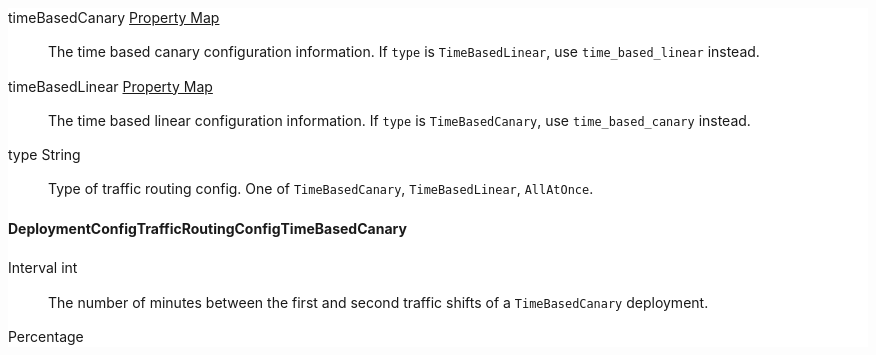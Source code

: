 <div>
<pulumi-choosable type="language" values="yaml">
<dl class="resources-properties"><dt class="property-optional property-replacement"
            title="Optional">
        <span id="timebasedcanary_yaml">
<a data-swiftype-name="resource-property" data-swiftype-type="text" href="#timebasedcanary_yaml" style="color: inherit; text-decoration: inherit;">time<wbr>Based<wbr>Canary</a>
</span>
        <span class="property-indicator"></span>
        <span class="property-type"><a href="#deploymentconfigtrafficroutingconfigtimebasedcanary">Property Map</a></span>
    </dt>
    <dd><p>The time based canary configuration information. If <code>type</code> is <code>TimeBasedLinear</code>, use <code>time_based_linear</code> instead.</p>
</dd><dt class="property-optional property-replacement"
            title="Optional">
        <span id="timebasedlinear_yaml">
<a data-swiftype-name="resource-property" data-swiftype-type="text" href="#timebasedlinear_yaml" style="color: inherit; text-decoration: inherit;">time<wbr>Based<wbr>Linear</a>
</span>
        <span class="property-indicator"></span>
        <span class="property-type"><a href="#deploymentconfigtrafficroutingconfigtimebasedlinear">Property Map</a></span>
    </dt>
    <dd><p>The time based linear configuration information. If <code>type</code> is <code>TimeBasedCanary</code>, use <code>time_based_canary</code> instead.</p>
</dd><dt class="property-optional property-replacement"
            title="Optional">
        <span id="type_yaml">
<a data-swiftype-name="resource-property" data-swiftype-type="text" href="#type_yaml" style="color: inherit; text-decoration: inherit;">type</a>
</span>
        <span class="property-indicator"></span>
        <span class="property-type">String</span>
    </dt>
    <dd><p>Type of traffic routing config. One of <code>TimeBasedCanary</code>, <code>TimeBasedLinear</code>, <code>AllAtOnce</code>.</p>
</dd></dl>
</pulumi-choosable>
</div>

<h4 id="deploymentconfigtrafficroutingconfigtimebasedcanary">Deployment<wbr>Config<wbr>Traffic<wbr>Routing<wbr>Config<wbr>Time<wbr>Based<wbr>Canary</h4>

<div>
<pulumi-choosable type="language" values="csharp">
<dl class="resources-properties"><dt class="property-optional property-replacement"
            title="Optional">
        <span id="interval_csharp">
<a data-swiftype-name="resource-property" data-swiftype-type="text" href="#interval_csharp" style="color: inherit; text-decoration: inherit;">Interval</a>
</span>
        <span class="property-indicator"></span>
        <span class="property-type">int</span>
    </dt>
    <dd><p>The number of minutes between the first and second traffic shifts of a <code>TimeBasedCanary</code> deployment.</p>
</dd><dt class="property-optional property-replacement"
            title="Optional">
        <span id="percentage_csharp">
<a data-swiftype-name="resource-property" data-swiftype-type="text" href="#percentage_csharp" style="color: inherit; text-decoration: inherit;">Percentage</a>
</span>
        <span class="property-indicator"></span>